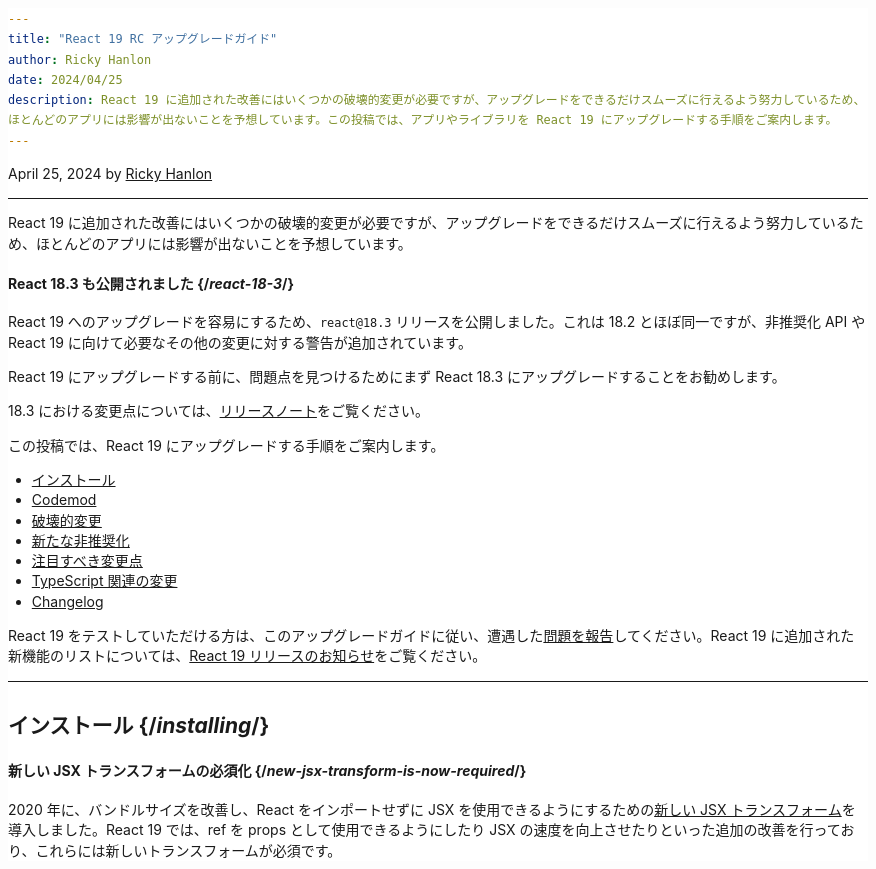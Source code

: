 ```yaml
---
title: "React 19 RC アップグレードガイド"
author: Ricky Hanlon
date: 2024/04/25
description: React 19 に追加された改善にはいくつかの破壊的変更が必要ですが、アップグレードをできるだけスムーズに行えるよう努力しているため、ほとんどのアプリには影響が出ないことを予想しています。この投稿では、アプリやライブラリを React 19 にアップグレードする手順をご案内します。
---
```


April 25, 2024 by [Ricky Hanlon](https://twitter.com/rickhanlonii)

---


<Intro>

React 19 に追加された改善にはいくつかの破壊的変更が必要ですが、アップグレードをできるだけスムーズに行えるよう努力しているため、ほとんどのアプリには影響が出ないことを予想しています。

</Intro>

<Note>

#### React 18.3 も公開されました {/*react-18-3*/}

React 19 へのアップグレードを容易にするため、`react@18.3` リリースを公開しました。これは 18.2 とほぼ同一ですが、非推奨化 API や React 19 に向けて必要なその他の変更に対する警告が追加されています。

React 19 にアップグレードする前に、問題点を見つけるためにまず React 18.3 にアップグレードすることをお勧めします。

18.3 における変更点については、[リリースノート](https://github.com/facebook/react/blob/main/CHANGELOG.md)をご覧ください。

</Note>

この投稿では、React 19 にアップグレードする手順をご案内します。

- [インストール](#installing)
- [Codemod](#codemods)
- [破壊的変更](#breaking-changes)
- [新たな非推奨化](#new-deprecations)
- [注目すべき変更点](#notable-changes)
- [TypeScript 関連の変更](#typescript-changes)
- [Changelog](#changelog)

React 19 をテストしていただける方は、このアップグレードガイドに従い、遭遇した[問題を報告](https://github.com/facebook/react/issues/new?assignees=&labels=React+19&projects=&template=19.md&title=%5BReact+19%5D)してください。React 19 に追加された新機能のリストについては、[React 19 リリースのお知らせ](/blog/2024/04/25/react-19)をご覧ください。

---
## インストール {/*installing*/}

<Note>

#### 新しい JSX トランスフォームの必須化 {/*new-jsx-transform-is-now-required*/}

2020 年に、バンドルサイズを改善し、React をインポートせずに JSX を使用できるようにするための[新しい JSX トランスフォーム](https://legacy.reactjs.org/blog/2020/09/22/introducing-the-new-jsx-transform.html)を導入しました。React 19 では、ref を props として使用できるようにしたり JSX の速度を向上させたりといった追加の改善を行っており、これらには新しいトランスフォームが必須です。
